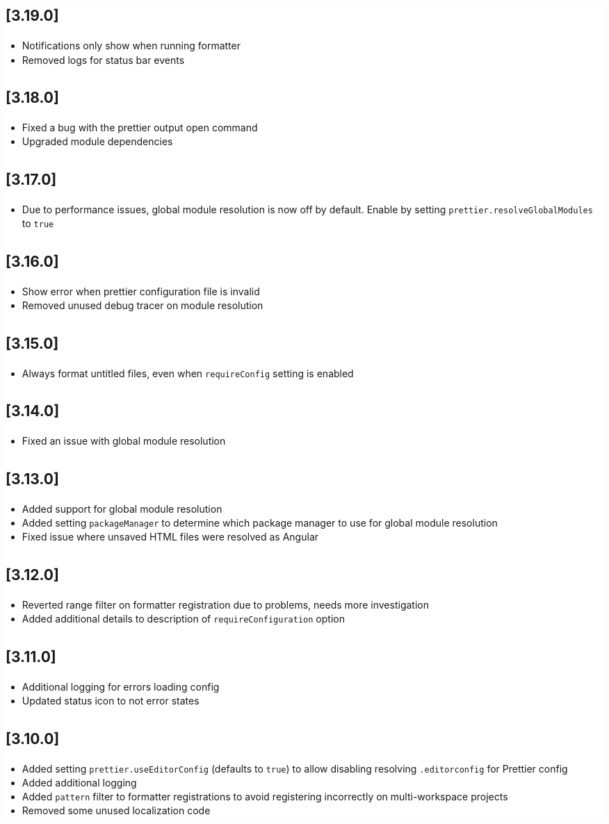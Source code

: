 ## [3.19.0]

- Notifications only show when running formatter
- Removed logs for status bar events

## [3.18.0]

- Fixed a bug with the prettier output open command
- Upgraded module dependencies

## [3.17.0]

- Due to performance issues, global module resolution is now off by default. Enable by setting `prettier.resolveGlobalModules` to `true`

## [3.16.0]

- Show error when prettier configuration file is invalid
- Removed unused debug tracer on module resolution

## [3.15.0]

- Always format untitled files, even when `requireConfig` setting is enabled

## [3.14.0]

- Fixed an issue with global module resolution

## [3.13.0]

- Added support for global module resolution
- Added setting `packageManager` to determine which package manager to use for global module resolution
- Fixed issue where unsaved HTML files were resolved as Angular

## [3.12.0]

- Reverted range filter on formatter registration due to problems, needs more investigation
- Added additional details to description of `requireConfiguration` option

## [3.11.0]

- Additional logging for errors loading config
- Updated status icon to not error states

## [3.10.0]

- Added setting `prettier.useEditorConfig` (defaults to `true`) to allow disabling resolving `.editorconfig` for Prettier config
- Added additional logging
- Added `pattern` filter to formatter registrations to avoid registering incorrectly on multi-workspace projects
- Removed some unused localization code
